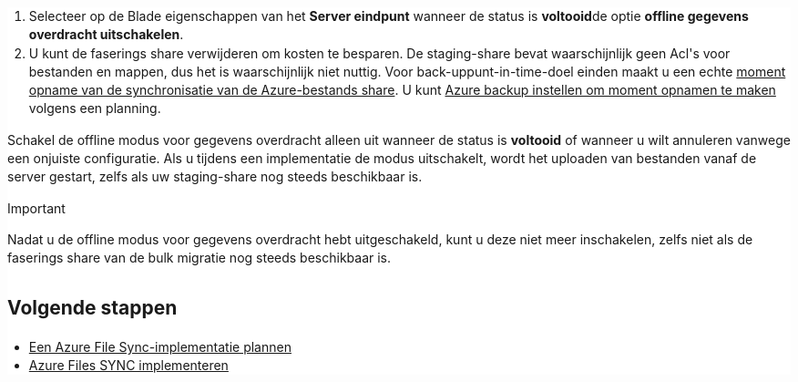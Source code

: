 1. Selecteer op de Blade eigenschappen van het **Server eindpunt** wanneer de status is **voltooid**de optie **offline gegevens overdracht uitschakelen**.
2. U kunt de faserings share verwijderen om kosten te besparen. De staging-share bevat waarschijnlijk geen Acl's voor bestanden en mappen, dus het is waarschijnlijk niet nuttig. Voor back-uppunt-in-time-doel einden maakt u een echte [moment opname van de synchronisatie van de Azure-bestands share](storage-snapshots-files.md). U kunt [Azure backup instellen om moment opnamen te maken]( ../../backup/backup-afs.md) volgens een planning.

Schakel de offline modus voor gegevens overdracht alleen uit wanneer de status is **voltooid** of wanneer u wilt annuleren vanwege een onjuiste configuratie. Als u tijdens een implementatie de modus uitschakelt, wordt het uploaden van bestanden vanaf de server gestart, zelfs als uw staging-share nog steeds beschikbaar is.

> [!IMPORTANT]
> Nadat u de offline modus voor gegevens overdracht hebt uitgeschakeld, kunt u deze niet meer inschakelen, zelfs niet als de faserings share van de bulk migratie nog steeds beschikbaar is.

## <a name="next-steps"></a>Volgende stappen
- [Een Azure File Sync-implementatie plannen](storage-sync-files-planning.md)
- [Azure Files SYNC implementeren](storage-sync-files-deployment-guide.md)
